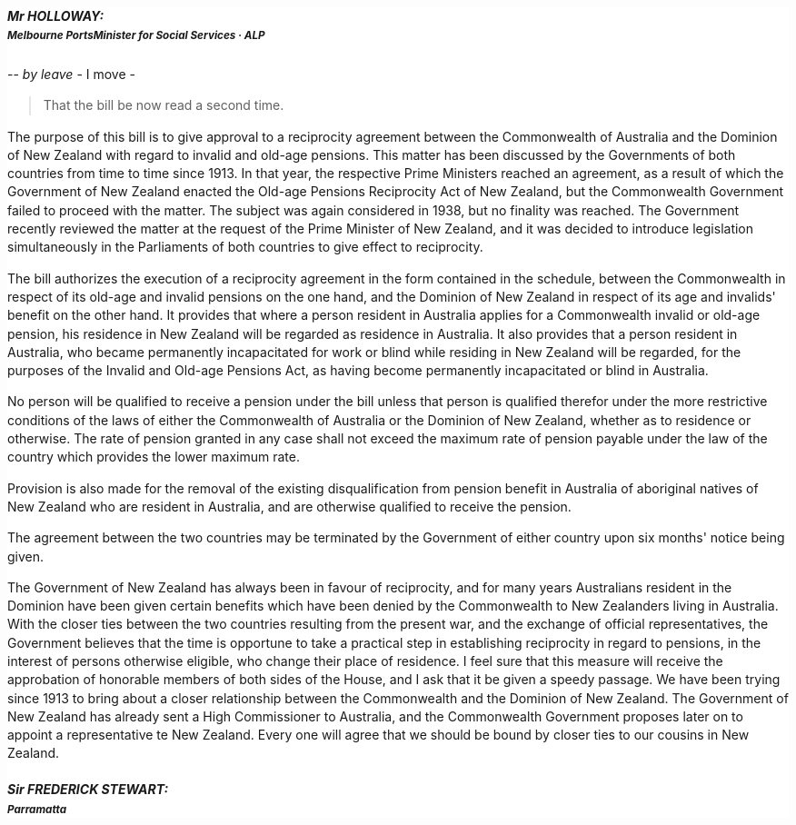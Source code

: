 ##### Mr HOLLOWAY:<br><small class="text-muted">Melbourne PortsMinister for Social Services &middot; ALP</small>

--  *by leave*  - I move - 

  >That the bill be now read a second time. 

The purpose of this bill is to give approval to a reciprocity agreement between the Commonwealth of Australia and the Dominion of New Zealand with regard to invalid and old-age pensions. This matter has been discussed by the Governments of both countries from time to time since 1913. In that year, the respective Prime Ministers reached an agreement, as a result of which the Government of New Zealand enacted the Old-age Pensions Reciprocity Act of New Zealand, but the Commonwealth Government failed to proceed with the matter. The subject was again considered in 1938, but no finality was reached. The Government recently reviewed the matter at the  request of the Prime Minister of New Zealand, and it was decided to introduce legislation simultaneously in the Parliaments of both countries to give effect to reciprocity. 

The bill authorizes the execution of a reciprocity agreement in the form contained in the schedule, between the Commonwealth in respect of its old-age and invalid pensions on the one hand, and the Dominion of New Zealand in respect of its age and invalids' benefit on the other hand. It provides that where a person resident in Australia applies for a Commonwealth invalid or old-age pension, his residence in New Zealand will be regarded as residence in Australia. It also provides that a person resident in Australia, who became permanently incapacitated for work or blind while residing in New Zealand will be regarded, for the purposes of the Invalid and Old-age Pensions Act, as having become permanently incapacitated or blind in Australia. 

No person will be qualified to receive a pension under the bill unless that person is qualified therefor under the more restrictive conditions of the laws of either the Commonwealth of Australia or the Dominion of New Zealand, whether as to residence or otherwise. The rate of pension granted in any case shall not exceed the maximum rate of pension payable under the law of the country which provides the lower maximum rate. 

Provision is also made for the removal of the existing disqualification from pension benefit in Australia of aboriginal natives of New Zealand who are resident in Australia, and are otherwise qualified to receive the pension. 

The agreement between the two countries may be terminated by the Government of either country upon six months' notice being given. 

The Government of New Zealand has always been in favour of reciprocity, and for many years Australians resident in the Dominion have been given certain benefits which have been denied by the Commonwealth to New Zealanders living in Australia. With the closer ties between the two countries resulting from the present war, and the exchange of official representatives, the Government believes that the time is opportune to take a practical step in establishing reciprocity in regard to pensions, in the interest of persons otherwise eligible, who change their place of residence. I feel sure that this measure will receive the approbation of honorable members of both sides of the House, and I ask that it be given a speedy passage. We have been trying since 1913 to bring about a closer relationship between the Commonwealth and the Dominion of New Zealand. The Government of New Zealand has already sent a High Commissioner to Australia, and the Commonwealth Government proposes later on to appoint a representative te New Zealand. Every one will agree that we should be bound by closer ties to our cousins in New Zealand. 

##### Sir FREDERICK STEWART:<br><small class="text-muted">Parramatta</small>
